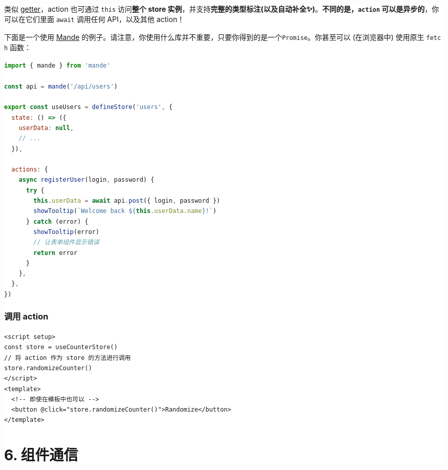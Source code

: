 类似 [getter](https://pinia.vuejs.org/zh/core-concepts/getters.html)，action 也可通过 `this` 访问**整个 store 实例**，并支持**完整的类型标注(以及自动补全✨)**。**不同的是，`action` 可以是异步的**，你可以在它们里面 `await` 调用任何 API，以及其他 action！

下面是一个使用 [Mande](https://github.com/posva/mande) 的例子。请注意，你使用什么库并不重要，只要你得到的是一个`Promise`。你甚至可以 (在浏览器中) 使用原生 `fetch` 函数：

```js
import { mande } from 'mande'

const api = mande('/api/users')

export const useUsers = defineStore('users', {
  state: () => ({
    userData: null,
    // ...
  }),

  actions: {
    async registerUser(login, password) {
      try {
        this.userData = await api.post({ login, password })
        showTooltip(`Welcome back ${this.userData.name}!`)
      } catch (error) {
        showTooltip(error)
        // 让表单组件显示错误
        return error
      }
    },
  },
})
```



### 调用 action

```vue
<script setup>
const store = useCounterStore()
// 将 action 作为 store 的方法进行调用
store.randomizeCounter()
</script>
<template>
  <!-- 即使在模板中也可以 -->
  <button @click="store.randomizeCounter()">Randomize</button>
</template>
```







# 6. 组件通信
